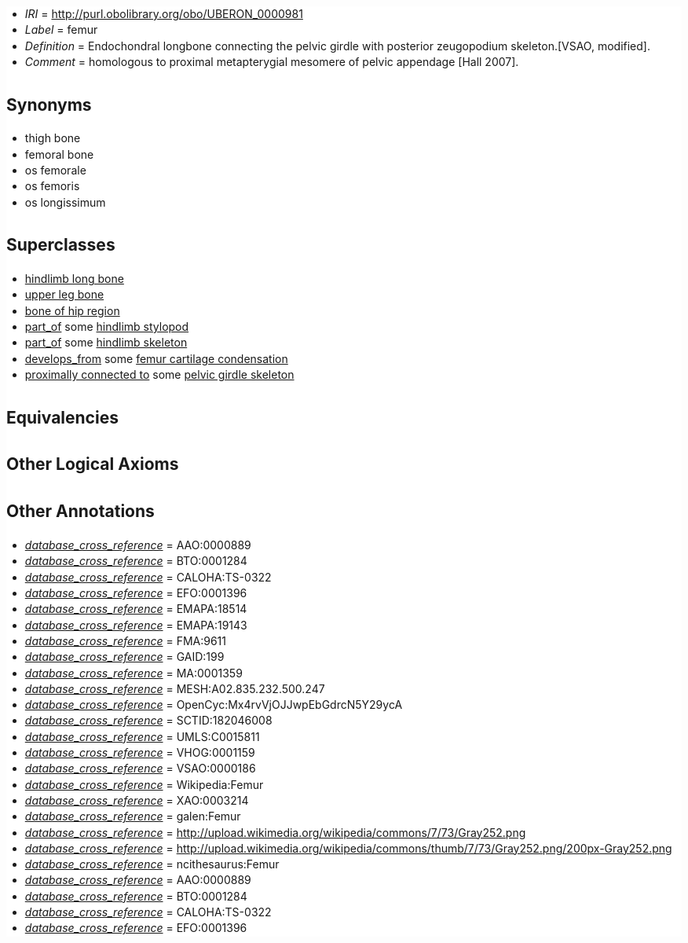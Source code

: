  * *IRI* = http://purl.obolibrary.org/obo/UBERON_0000981
 * *Label* = femur
 * *Definition* = Endochondral longbone connecting the pelvic girdle with posterior zeugopodium skeleton.[VSAO, modified].
 * *Comment* = homologous to proximal metapterygial mesomere of pelvic appendage [Hall 2007].

## Synonyms

 * thigh bone
 * femoral bone
 * os femorale
 * os femoris
 * os longissimum

## Superclasses

 * [hindlimb long bone](../../UBERON/08/UBERON_0003608.md)
 * [upper leg bone](../../UBERON/26/UBERON_0003826.md)
 * [bone of hip region](../../UBERON/02/UBERON_0008202.md)
 * [part_of](../../BFO/50/BFO_0000050.md) some [hindlimb stylopod](../../UBERON/76/UBERON_0000376.md)
 * [part_of](../../BFO/50/BFO_0000050.md) some [hindlimb skeleton](../../UBERON/41/UBERON_0001441.md)
 * [develops_from](../../RO/02/RO_0002202.md) some [femur cartilage condensation](../../UBERON/29/UBERON_0010129.md)
 * [proximally connected to](../../core#proximally/to/core#proximally_connected_to.md) some [pelvic girdle skeleton](../../UBERON/32/UBERON_0007832.md)

## Equivalencies


## Other Logical Axioms


## Other Annotations

 * *[database_cross_reference](../../ef/oboInOwl#hasDbXref.md)* = AAO:0000889
 * *[database_cross_reference](../../ef/oboInOwl#hasDbXref.md)* = BTO:0001284
 * *[database_cross_reference](../../ef/oboInOwl#hasDbXref.md)* = CALOHA:TS-0322
 * *[database_cross_reference](../../ef/oboInOwl#hasDbXref.md)* = EFO:0001396
 * *[database_cross_reference](../../ef/oboInOwl#hasDbXref.md)* = EMAPA:18514
 * *[database_cross_reference](../../ef/oboInOwl#hasDbXref.md)* = EMAPA:19143
 * *[database_cross_reference](../../ef/oboInOwl#hasDbXref.md)* = FMA:9611
 * *[database_cross_reference](../../ef/oboInOwl#hasDbXref.md)* = GAID:199
 * *[database_cross_reference](../../ef/oboInOwl#hasDbXref.md)* = MA:0001359
 * *[database_cross_reference](../../ef/oboInOwl#hasDbXref.md)* = MESH:A02.835.232.500.247
 * *[database_cross_reference](../../ef/oboInOwl#hasDbXref.md)* = OpenCyc:Mx4rvVjOJJwpEbGdrcN5Y29ycA
 * *[database_cross_reference](../../ef/oboInOwl#hasDbXref.md)* = SCTID:182046008
 * *[database_cross_reference](../../ef/oboInOwl#hasDbXref.md)* = UMLS:C0015811
 * *[database_cross_reference](../../ef/oboInOwl#hasDbXref.md)* = VHOG:0001159
 * *[database_cross_reference](../../ef/oboInOwl#hasDbXref.md)* = VSAO:0000186
 * *[database_cross_reference](../../ef/oboInOwl#hasDbXref.md)* = Wikipedia:Femur
 * *[database_cross_reference](../../ef/oboInOwl#hasDbXref.md)* = XAO:0003214
 * *[database_cross_reference](../../ef/oboInOwl#hasDbXref.md)* = galen:Femur
 * *[database_cross_reference](../../ef/oboInOwl#hasDbXref.md)* = http://upload.wikimedia.org/wikipedia/commons/7/73/Gray252.png
 * *[database_cross_reference](../../ef/oboInOwl#hasDbXref.md)* = http://upload.wikimedia.org/wikipedia/commons/thumb/7/73/Gray252.png/200px-Gray252.png
 * *[database_cross_reference](../../ef/oboInOwl#hasDbXref.md)* = ncithesaurus:Femur
 * *[database_cross_reference](../../ef/oboInOwl#hasDbXref.md)* = AAO:0000889
 * *[database_cross_reference](../../ef/oboInOwl#hasDbXref.md)* = BTO:0001284
 * *[database_cross_reference](../../ef/oboInOwl#hasDbXref.md)* = CALOHA:TS-0322
 * *[database_cross_reference](../../ef/oboInOwl#hasDbXref.md)* = EFO:0001396